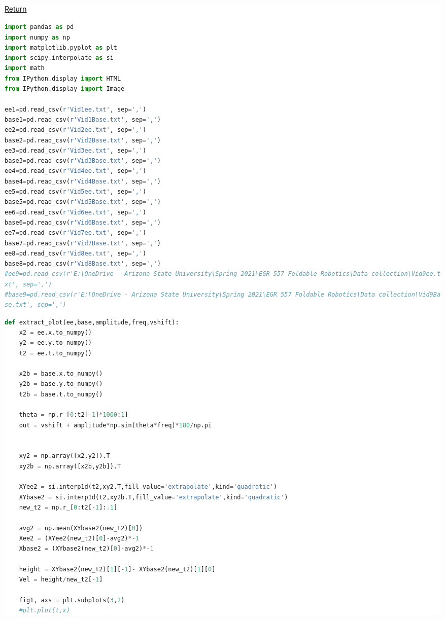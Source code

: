 [Return](../../index.md)

```python
import pandas as pd
import numpy as np
import matplotlib.pyplot as plt
import scipy.interpolate as si
import math
from IPython.display import HTML 
from IPython.display import Image

ee1=pd.read_csv(r'Vid1ee.txt', sep=',')
base1=pd.read_csv(r'Vid1Base.txt', sep=',')
ee2=pd.read_csv(r'Vid2ee.txt', sep=',')
base2=pd.read_csv(r'Vid2Base.txt', sep=',')
ee3=pd.read_csv(r'Vid3ee.txt', sep=',')
base3=pd.read_csv(r'Vid3Base.txt', sep=',')
ee4=pd.read_csv(r'Vid4ee.txt', sep=',')
base4=pd.read_csv(r'Vid4Base.txt', sep=',')
ee5=pd.read_csv(r'Vid5ee.txt', sep=',')
base5=pd.read_csv(r'Vid5Base.txt', sep=',')
ee6=pd.read_csv(r'Vid6ee.txt', sep=',')
base6=pd.read_csv(r'Vid6Base.txt', sep=',')
ee7=pd.read_csv(r'Vid7ee.txt', sep=',')
base7=pd.read_csv(r'Vid7Base.txt', sep=',')
ee8=pd.read_csv(r'Vid8ee.txt', sep=',')
base8=pd.read_csv(r'Vid8Base.txt', sep=',')
#ee9=pd.read_csv(r'E:\OneDrive - Arizona State University\Spring 2021\EGR 557 Foldable Robotics\Data collection\Vid9ee.txt', sep=',')
#base9=pd.read_csv(r'E:\OneDrive - Arizona State University\Spring 2021\EGR 557 Foldable Robotics\Data collection\Vid9Base.txt', sep=',')

```


```python
def extract_plot(ee,base,amplitude,freq,vshift):
    x2 = ee.x.to_numpy()
    y2 = ee.y.to_numpy()
    t2 = ee.t.to_numpy()

    x2b = base.x.to_numpy()
    y2b = base.y.to_numpy()
    t2b = base.t.to_numpy()
    
    theta = np.r_[0:t2[-1]*1000:1]
    out = vshift + amplitude*np.sin(theta*freq)*180/np.pi


    xy2 = np.array([x2,y2]).T
    xy2b = np.array([x2b,y2b]).T

    XYee2 = si.interp1d(t2,xy2.T,fill_value='extrapolate',kind='quadratic')
    XYbase2 = si.interp1d(t2,xy2b.T,fill_value='extrapolate',kind='quadratic')
    new_t2 = np.r_[0:t2[-1]:.1]

    avg2 = np.mean(XYbase2(new_t2)[0])
    Xee2 = (XYee2(new_t2)[0]-avg2)*-1
    Xbase2 = (XYbase2(new_t2)[0]-avg2)*-1
    
    height = XYbase2(new_t2)[1][-1]- XYbase2(new_t2)[1][0]
    Vel = height/new_t2[-1]

    fig1, axs = plt.subplots(3,2)
    #plt.plot(t,x)
```